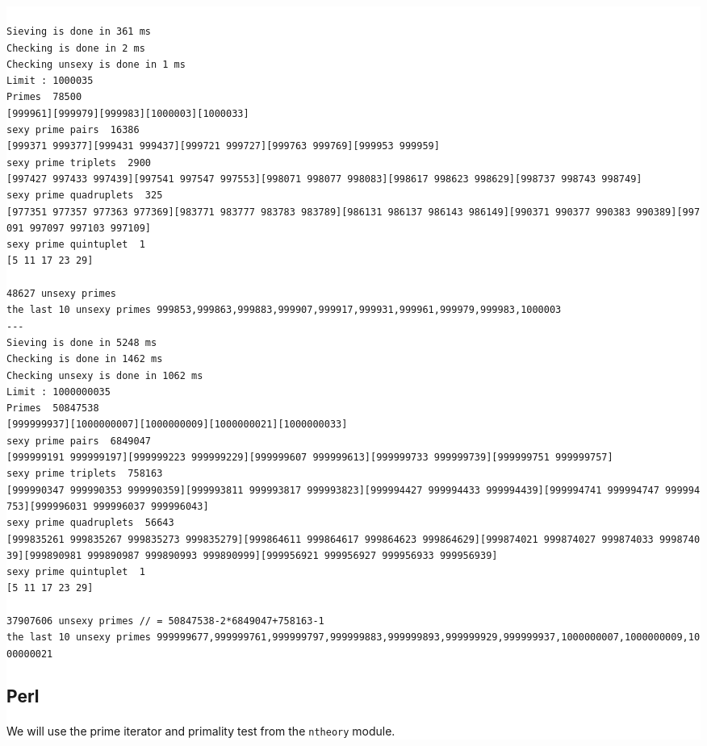 ```txt

Sieving is done in 361 ms
Checking is done in 2 ms
Checking unsexy is done in 1 ms
Limit : 1000035
Primes  78500
[999961][999979][999983][1000003][1000033]
sexy prime pairs  16386
[999371 999377][999431 999437][999721 999727][999763 999769][999953 999959]
sexy prime triplets  2900
[997427 997433 997439][997541 997547 997553][998071 998077 998083][998617 998623 998629][998737 998743 998749]
sexy prime quadruplets  325
[977351 977357 977363 977369][983771 983777 983783 983789][986131 986137 986143 986149][990371 990377 990383 990389][997091 997097 997103 997109]
sexy prime quintuplet  1
[5 11 17 23 29]

48627 unsexy primes
the last 10 unsexy primes 999853,999863,999883,999907,999917,999931,999961,999979,999983,1000003
---
Sieving is done in 5248 ms
Checking is done in 1462 ms
Checking unsexy is done in 1062 ms
Limit : 1000000035
Primes  50847538
[999999937][1000000007][1000000009][1000000021][1000000033]
sexy prime pairs  6849047
[999999191 999999197][999999223 999999229][999999607 999999613][999999733 999999739][999999751 999999757]
sexy prime triplets  758163
[999990347 999990353 999990359][999993811 999993817 999993823][999994427 999994433 999994439][999994741 999994747 999994753][999996031 999996037 999996043]
sexy prime quadruplets  56643
[999835261 999835267 999835273 999835279][999864611 999864617 999864623 999864629][999874021 999874027 999874033 999874039][999890981 999890987 999890993 999890999][999956921 999956927 999956933 999956939]
sexy prime quintuplet  1
[5 11 17 23 29]

37907606 unsexy primes // = 50847538-2*6849047+758163-1
the last 10 unsexy primes 999999677,999999761,999999797,999999883,999999893,999999929,999999937,1000000007,1000000009,1000000021

```



## Perl

We will use the prime iterator and primality test from the <code>ntheory</code> module.

